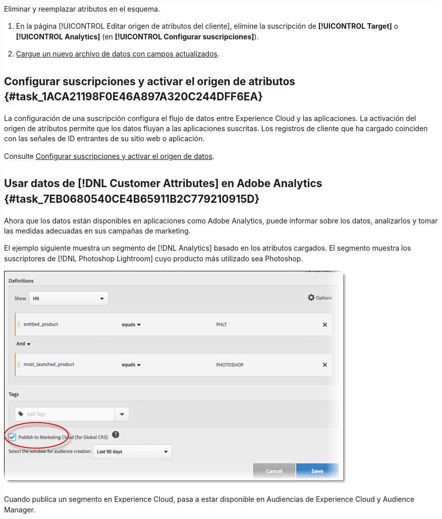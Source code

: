 Eliminar y reemplazar atributos en el esquema.

1. En la página [!UICONTROL Editar origen de atributos del cliente], elimine la suscripción de **[!UICONTROL Target]** o **[!UICONTROL Analytics]** (en **[!UICONTROL Configurar suscripciones]**).

1. [Cargue un nuevo archivo de datos con campos actualizados](t-crs-usecase.md).

## Configurar suscripciones y activar el origen de atributos {#task_1ACA21198F0E46A897A320C244DFF6EA}

La configuración de una suscripción configura el flujo de datos entre Experience Cloud y las aplicaciones. La activación del origen de atributos permite que los datos fluyan a las aplicaciones suscritas. Los registros de cliente que ha cargado coinciden con las señales de ID entrantes de su sitio web o aplicación.

Consulte [Configurar suscripciones y activar el origen de datos](subscription.md).

## Usar datos de [!DNL Customer Attributes] en Adobe Analytics {#task_7EB0680540CE4B65911B2C779210915D}

Ahora que los datos están disponibles en aplicaciones como Adobe Analytics, puede informar sobre los datos, analizarlos y tomar las medidas adecuadas en sus campañas de marketing.

El ejemplo siguiente muestra un segmento de [!DNL Analytics] basado en los atributos cargados. El segmento muestra los suscriptores de [!DNL Photoshop Lightroom] cuyo producto más utilizado sea Photoshop.

![Segmento de Analytics basado en los atributos cargados](assets/08_crs_usecase.png)

Cuando publica un segmento en Experience Cloud, pasa a estar disponible en Audiencias de Experience Cloud y Audience Manager.
